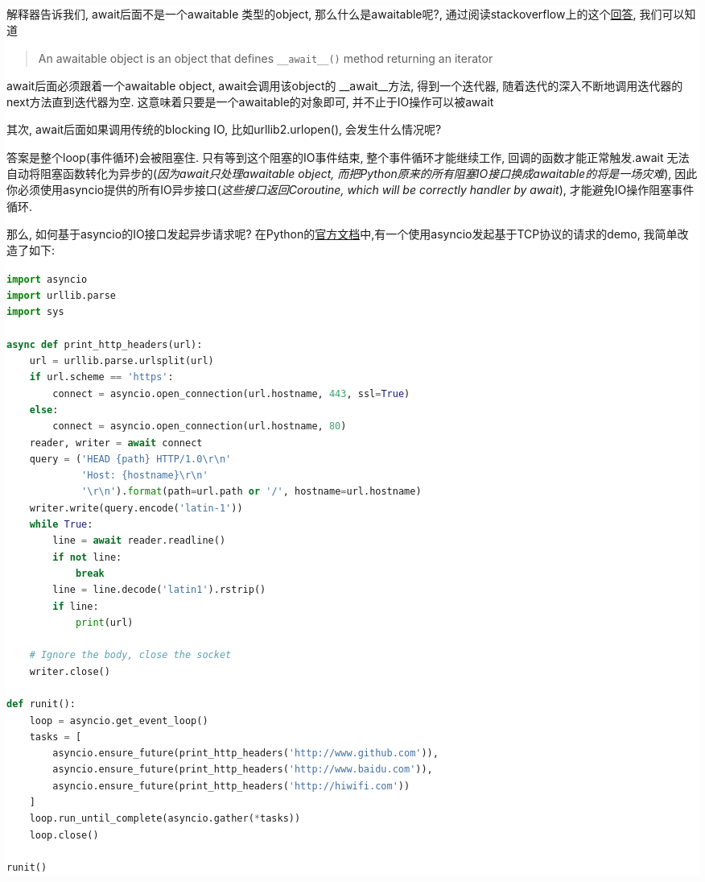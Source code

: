 解释器告诉我们, await后面不是一个awaitable 类型的object, 那么什么是awaitable呢?, 通过阅读stackoverflow上的这个[回答](http://stackoverflow.com/questions/37720563/how-to-make-python-awaitable-object), 我们可以知道

>   An awaitable object is an object that defines `__await__()` method returning an iterator

await后面必须跟着一个awaitable object, await会调用该object的 \__await\__方法, 得到一个迭代器, 随着迭代的深入不断地调用迭代器的next方法直到迭代器为空. 这意味着只要是一个awaitable的对象即可, 并不止于IO操作可以被await

其次, await后面如果调用传统的blocking IO, 比如urllib2.urlopen(), 会发生什么情况呢?

答案是整个loop(事件循环)会被阻塞住. 只有等到这个阻塞的IO事件结束, 整个事件循环才能继续工作, 回调的函数才能正常触发.await 无法自动将阻塞函数转化为异步的(*因为await只处理awaitable object, 而把Python原来的所有阻塞IO接口换成awaitable的将是一场灾难*), 因此你必须使用asyncio提供的所有IO异步接口(*这些接口返回Coroutine, which will be correctly handler by await*), 才能避免IO操作阻塞事件循环.

那么, 如何基于asyncio的IO接口发起异步请求呢? 在Python的[官方文档](https://docs.python.org/3/library/asyncio-stream.html)中,有一个使用asyncio发起基于TCP协议的请求的demo, 我简单改造了如下:

```python
import asyncio
import urllib.parse
import sys

async def print_http_headers(url):
    url = urllib.parse.urlsplit(url)
    if url.scheme == 'https':
        connect = asyncio.open_connection(url.hostname, 443, ssl=True)
    else:
        connect = asyncio.open_connection(url.hostname, 80)
    reader, writer = await connect
    query = ('HEAD {path} HTTP/1.0\r\n'
             'Host: {hostname}\r\n'
             '\r\n').format(path=url.path or '/', hostname=url.hostname)
    writer.write(query.encode('latin-1'))
    while True:
        line = await reader.readline()
        if not line:
            break
        line = line.decode('latin1').rstrip()
        if line:
            print(url)

    # Ignore the body, close the socket
    writer.close()

def runit():
    loop = asyncio.get_event_loop()
    tasks = [
        asyncio.ensure_future(print_http_headers('http://www.github.com')),
        asyncio.ensure_future(print_http_headers('http://www.baidu.com')),
        asyncio.ensure_future(print_http_headers('http://hiwifi.com'))
    ]
    loop.run_until_complete(asyncio.gather(*tasks))
    loop.close()

runit()
```
